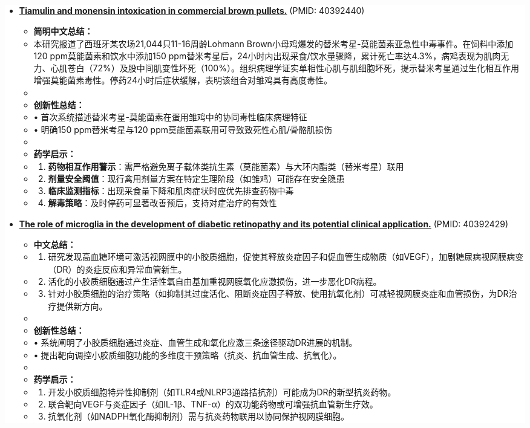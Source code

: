 *   **[Tiamulin and monensin intoxication in commercial brown pullets.](https://pubmed.ncbi.nlm.nih.gov/40392440/)** (PMID: 40392440)
    *   **简明中文总结：**
    *   本研究报道了西班牙某农场21,044只11-16周龄Lohmann Brown小母鸡爆发的替米考星-莫能菌素亚急性中毒事件。在饲料中添加120 ppm莫能菌素和饮水中添加150 ppm替米考星后，24小时内出现采食/饮水量骤降，累计死亡率达4.3%，病鸡表现为肌肉无力、心肌苍白（72%）及股中间肌变性坏死（100%）。组织病理学证实单相性心肌与肌细胞坏死，提示替米考星通过生化相互作用增强莫能菌素毒性。停药24小时后症状缓解，表明该组合对雏鸡具有高度毒性。
    *   
    *   **创新性总结：**
    *   • 首次系统描述替米考星-莫能菌素在蛋用雏鸡中的协同毒性临床病理特征
    *   • 明确150 ppm替米考星与120 ppm莫能菌素联用可导致致死性心肌/骨骼肌损伤
    *   
    *   **药学启示：**
    *   1. **药物相互作用警示**：需严格避免离子载体类抗生素（莫能菌素）与大环内酯类（替米考星）联用
    *   2. **剂量安全阈值**：现行禽用剂量方案在特定生理阶段（如雏鸡）可能存在安全隐患
    *   3. **临床监测指标**：出现采食量下降和肌肉症状时应优先排查药物中毒
    *   4. **解毒策略**：及时停药可显著改善预后，支持对症治疗的有效性

*   **[The role of microglia in the development of diabetic retinopathy and its potential clinical application.](https://pubmed.ncbi.nlm.nih.gov/40392429/)** (PMID: 40392429)
    *   **中文总结：**
    *   1. 研究发现高血糖环境可激活视网膜中的小胶质细胞，促使其释放炎症因子和促血管生成物质（如VEGF），加剧糖尿病视网膜病变（DR）的炎症反应和异常血管新生。
    *   2. 活化的小胶质细胞通过产生活性氧自由基加重视网膜氧化应激损伤，进一步恶化DR病程。
    *   3. 针对小胶质细胞的治疗策略（如抑制其过度活化、阻断炎症因子释放、使用抗氧化剂）可减轻视网膜炎症和血管损伤，为DR治疗提供新方向。
    *   
    *   **创新性总结：**
    *   • 系统阐明了小胶质细胞通过炎症、血管生成和氧化应激三条途径驱动DR进展的机制。
    *   • 提出靶向调控小胶质细胞功能的多维度干预策略（抗炎、抗血管生成、抗氧化）。
    *   
    *   **药学启示：**
    *   1. 开发小胶质细胞特异性抑制剂（如TLR4或NLRP3通路拮抗剂）可能成为DR的新型抗炎药物。
    *   2. 联合靶向VEGF与炎症因子（如IL-1β、TNF-α）的双功能药物或可增强抗血管新生疗效。
    *   3. 抗氧化剂（如NADPH氧化酶抑制剂）需与抗炎药物联用以协同保护视网膜细胞。
